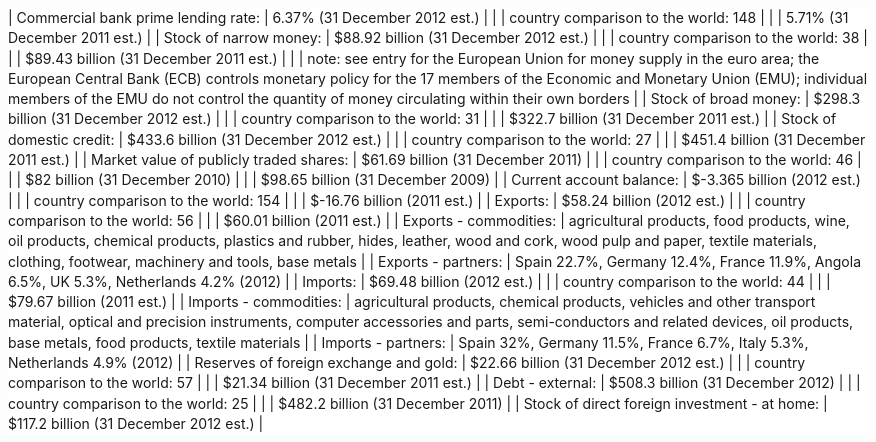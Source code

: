 | Commercial bank prime lending rate: | 6.37% (31 December 2012 est.) |
| | country comparison to the world:   148 |
| | 5.71% (31 December 2011 est.) |
| Stock of narrow money: | $88.92 billion (31 December 2012 est.) |
| | country comparison to the world:   38 |
| | $89.43 billion (31 December 2011 est.) |
| | note: see entry for the European Union for money supply in the euro area; the European Central Bank (ECB) controls monetary policy for the 17 members of the Economic and Monetary Union (EMU); individual members of the EMU do not control the quantity of money circulating within their own borders |
| Stock of broad money: | $298.3 billion (31 December 2012 est.) |
| | country comparison to the world:   31 |
| | $322.7 billion (31 December 2011 est.) |
| Stock of domestic credit: | $433.6 billion (31 December 2012 est.) |
| | country comparison to the world:   27 |
| | $451.4 billion (31 December 2011 est.) |
| Market value of publicly traded shares: | $61.69 billion (31 December 2011) |
| | country comparison to the world:   46 |
| | $82 billion (31 December 2010) |
| | $98.65 billion (31 December 2009) |
| Current account balance: | $-3.365 billion (2012 est.) |
| | country comparison to the world:   154 |
| | $-16.76 billion (2011 est.) |
| Exports: | $58.24 billion (2012 est.) |
| | country comparison to the world:   56 |
| | $60.01 billion (2011 est.) |
| Exports - commodities: | agricultural products, food products, wine, oil products, chemical products, plastics and rubber, hides, leather, wood and cork, wood pulp and paper, textile materials, clothing, footwear, machinery and tools, base metals |
| Exports - partners: | Spain 22.7%, Germany 12.4%, France 11.9%, Angola 6.5%, UK 5.3%, Netherlands 4.2% (2012) |
| Imports: | $69.48 billion (2012 est.) |
| | country comparison to the world:   44 |
| | $79.67 billion (2011 est.) |
| Imports - commodities: | agricultural products, chemical products, vehicles and other transport material, optical and precision instruments, computer accessories and parts, semi-conductors and related devices, oil products, base metals, food products, textile materials |
| Imports - partners: | Spain 32%, Germany 11.5%, France 6.7%, Italy 5.3%, Netherlands 4.9% (2012) |
| Reserves of foreign exchange and gold: | $22.66 billion (31 December 2012 est.) |
| | country comparison to the world:   57 |
| | $21.34 billion (31 December 2011 est.) |
| Debt - external: | $508.3 billion (31 December 2012) |
| | country comparison to the world:   25 |
| | $482.2 billion (31 December 2011) |
| Stock of direct foreign investment - at home: | $117.2 billion (31 December 2012 est.) |
